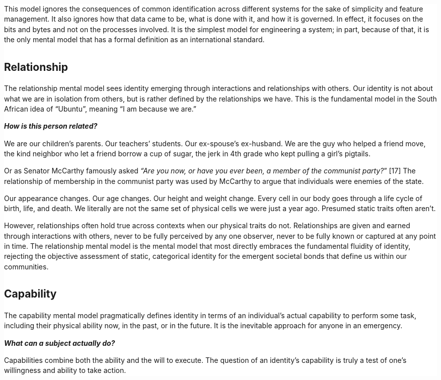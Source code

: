 This model ignores the consequences of common identification across
different systems for the sake of simplicity and feature management. It
also ignores how that data came to be, what is done with it, and how it
is governed. In effect, it focuses on the bits and bytes and not on the
processes involved. It is the simplest model for engineering a system;
in part, because of that, it is the only mental model that has a formal
definition as an international standard.

**Relationship**
----------------

The relationship mental model sees identity emerging through
interactions and relationships with others. Our identity is not about
what we are in isolation from others, but is rather defined by the
relationships we have. This is the fundamental model in the South
African idea of “Ubuntu”, meaning “I am because we are.”

***How is this person related?***

We are our children’s parents. Our teachers’ students. Our ex-spouse’s
ex-husband. We are the guy who helped a friend move, the kind neighbor
who let a friend borrow a cup of sugar, the jerk in 4th grade who kept
pulling a girl’s pigtails.

Or as Senator McCarthy famously asked *“Are you now, or have you ever
been, a member of the communist party?*” [17] The relationship of
membership in the communist party was used by McCarthy to argue that
individuals were enemies of the state.

Our appearance changes. Our age changes. Our height and weight change.
Every cell in our body goes through a life cycle of birth, life, and
death. We literally are not the same set of physical cells we were just
a year ago. Presumed static traits often aren’t.

However, relationships often hold true across contexts when our physical
traits do not. Relationships are given and earned through interactions
with others, never to be fully perceived by any one observer, never to
be fully known or captured at any point in time. The relationship mental
model is the mental model that most directly embraces the fundamental
fluidity of identity, rejecting the objective assessment of static,
categorical identity for the emergent societal bonds that define us
within our communities.

**Capability**
--------------

The capability mental model pragmatically defines identity in terms of
an individual’s actual capability to perform some task, including their
physical ability now, in the past, or in the future. It is the
inevitable approach for anyone in an emergency.

***What can a subject actually do?***

Capabilities combine both the ability and the will to execute. The
question of an identity’s capability is truly a test of one’s
willingness and ability to take action.

